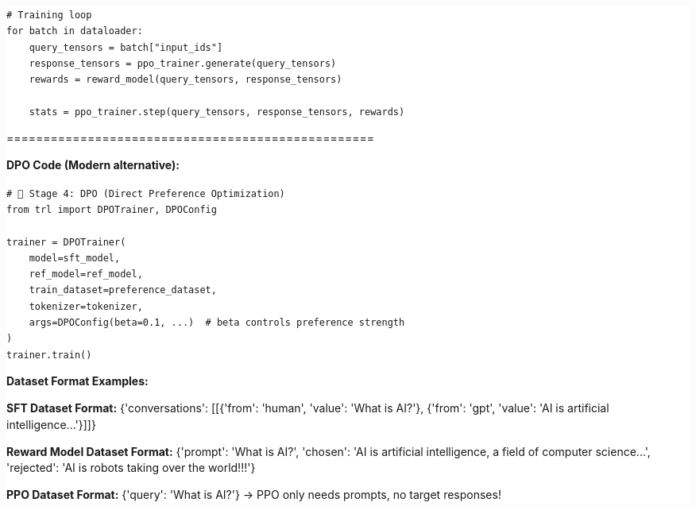     # Training loop
    for batch in dataloader:
        query_tensors = batch["input_ids"]
        response_tensors = ppo_trainer.generate(query_tensors)
        rewards = reward_model(query_tensors, response_tensors)

        stats = ppo_trainer.step(query_tensors, response_tensors, rewards)
    

==================================================

 **DPO Code (Modern alternative):**

    # 🚀 Stage 4: DPO (Direct Preference Optimization)
    from trl import DPOTrainer, DPOConfig

    trainer = DPOTrainer(
        model=sft_model,
        ref_model=ref_model,
        train_dataset=preference_dataset,
        tokenizer=tokenizer,
        args=DPOConfig(beta=0.1, ...)  # beta controls preference strength
    )
    trainer.train()


 **Dataset Format Examples:**

 **SFT Dataset Format:**
{'conversations': [[{'from': 'human', 'value': 'What is AI?'}, {'from': 'gpt', 'value': 'AI is artificial intelligence...'}]]}

 **Reward Model Dataset Format:**
{'prompt': 'What is AI?', 'chosen': 'AI is artificial intelligence, a field of computer science...', 'rejected': 'AI is robots taking over the world!!!'}

 **PPO Dataset Format:**
{'query': 'What is AI?'}
   → PPO only needs prompts, no target responses!
